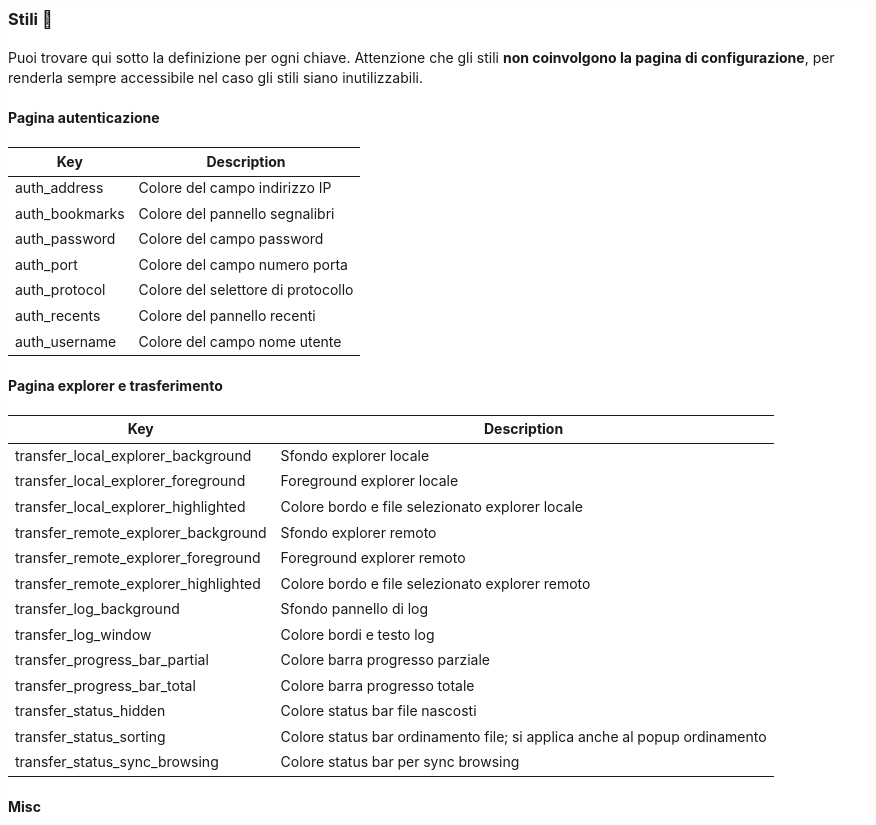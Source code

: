 ### Stili 💈

Puoi trovare qui sotto la definizione per ogni chiave.
Attenzione che gli stili **non coinvolgono la pagina di configurazione**, per renderla sempre accessibile nel caso gli stili siano inutilizzabili.

#### Pagina autenticazione

| Key            | Description                        |
|----------------|------------------------------------|
| auth_address   | Colore del campo indirizzo IP      |
| auth_bookmarks | Colore del pannello segnalibri     |
| auth_password  | Colore del campo password          |
| auth_port      | Colore del campo numero porta      |
| auth_protocol  | Colore del selettore di protocollo |
| auth_recents   | Colore del pannello recenti        |
| auth_username  | Colore del campo nome utente       |

#### Pagina explorer e trasferimento

| Key                                  | Description                                                               |
|--------------------------------------|---------------------------------------------------------------------------|
| transfer_local_explorer_background   | Sfondo explorer locale                                                    |
| transfer_local_explorer_foreground   | Foreground explorer locale                                                |
| transfer_local_explorer_highlighted  | Colore bordo e file selezionato explorer locale                           |
| transfer_remote_explorer_background  | Sfondo explorer remoto                                                    |
| transfer_remote_explorer_foreground  | Foreground explorer remoto                                                |
| transfer_remote_explorer_highlighted | Colore bordo e file selezionato explorer remoto                           |
| transfer_log_background              | Sfondo pannello di log                                                    |
| transfer_log_window                  | Colore bordi e testo log                                                  |
| transfer_progress_bar_partial        | Colore barra progresso parziale                                           |
| transfer_progress_bar_total          | Colore barra progresso totale                                             |
| transfer_status_hidden               | Colore status bar file nascosti                                           |
| transfer_status_sorting              | Colore status bar ordinamento file; si applica anche al popup ordinamento |
| transfer_status_sync_browsing        | Colore status bar per sync browsing                                       |

#### Misc
